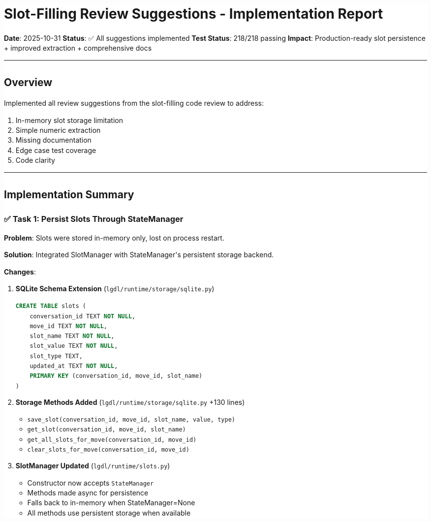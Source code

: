 # Slot-Filling Review Suggestions - Implementation Report

**Date**: 2025-10-31
**Status**: ✅ All suggestions implemented
**Test Status**: 218/218 passing
**Impact**: Production-ready slot persistence + improved extraction + comprehensive docs

---

## Overview

Implemented all review suggestions from the slot-filling code review to address:
1. In-memory slot storage limitation
2. Simple numeric extraction
3. Missing documentation
4. Edge case test coverage
5. Code clarity

---

## Implementation Summary

### ✅ Task 1: Persist Slots Through StateManager

**Problem**: Slots were stored in-memory only, lost on process restart.

**Solution**: Integrated SlotManager with StateManager's persistent storage backend.

**Changes**:

1. **SQLite Schema Extension** (`lgdl/runtime/storage/sqlite.py`)
   ```sql
   CREATE TABLE slots (
       conversation_id TEXT NOT NULL,
       move_id TEXT NOT NULL,
       slot_name TEXT NOT NULL,
       slot_value TEXT NOT NULL,
       slot_type TEXT,
       updated_at TEXT NOT NULL,
       PRIMARY KEY (conversation_id, move_id, slot_name)
   )
   ```

2. **Storage Methods Added** (`lgdl/runtime/storage/sqlite.py` +130 lines)
   - `save_slot(conversation_id, move_id, slot_name, value, type)`
   - `get_slot(conversation_id, move_id, slot_name)`
   - `get_all_slots_for_move(conversation_id, move_id)`
   - `clear_slots_for_move(conversation_id, move_id)`

3. **SlotManager Updated** (`lgdl/runtime/slots.py`)
   - Constructor now accepts `StateManager`
   - Methods made async for persistence
   - Falls back to in-memory when StateManager=None
   - All methods use persistent storage when available
